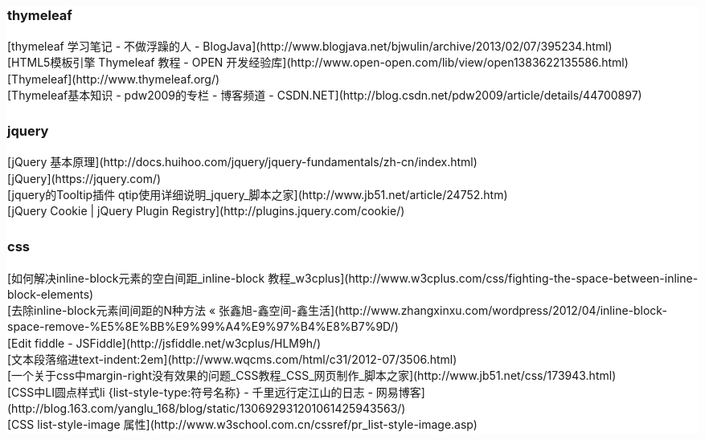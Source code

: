<dt>

### thymeleaf

<dl>

<dt>[thymeleaf 学习笔记 - 不做浮躁的人 - BlogJava](http://www.blogjava.net/bjwulin/archive/2013/02/07/395234.html)</dt>

<dt>[HTML5模板引擎 Thymeleaf 教程 - OPEN 开发经验库](http://www.open-open.com/lib/view/open1383622135586.html)</dt>

<dt>[Thymeleaf](http://www.thymeleaf.org/)</dt>

<dt>[Thymeleaf基本知识 - pdw2009的专栏 - 博客频道 - CSDN.NET](http://blog.csdn.net/pdw2009/article/details/44700897)</dt>

</dl>

</dt>

<dt>

### jquery

<dl>

<dt>[jQuery 基本原理](http://docs.huihoo.com/jquery/jquery-fundamentals/zh-cn/index.html)</dt>

<dt>[jQuery](https://jquery.com/)</dt>

<dt>[jquery的Tooltip插件 qtip使用详细说明_jquery_脚本之家](http://www.jb51.net/article/24752.htm)</dt>

<dt>[jQuery Cookie | jQuery Plugin Registry](http://plugins.jquery.com/cookie/)</dt>

</dl>

</dt>

<dt>

### css

<dl>

<dt>[如何解决inline-block元素的空白间距_inline-block 教程_w3cplus](http://www.w3cplus.com/css/fighting-the-space-between-inline-block-elements)</dt>

<dt>[去除inline-block元素间间距的N种方法 « 张鑫旭-鑫空间-鑫生活](http://www.zhangxinxu.com/wordpress/2012/04/inline-block-space-remove-%E5%8E%BB%E9%99%A4%E9%97%B4%E8%B7%9D/)</dt>

<dt>[Edit fiddle - JSFiddle](http://jsfiddle.net/w3cplus/HLM9h/)</dt>

<dt>[文本段落缩进text-indent:2em](http://www.wqcms.com/html/c31/2012-07/3506.html)</dt>

<dt>[一个关于css中margin-right没有效果的问题_CSS教程_CSS_网页制作_脚本之家](http://www.jb51.net/css/173943.html)</dt>

<dt>[CSS中LI圆点样式li {list-style-type:符号名称} - 千里远行定江山的日志 - 网易博客](http://blog.163.com/yanglu_168/blog/static/130692931201061425943563/)</dt>

<dt>[CSS list-style-image 属性](http://www.w3school.com.cn/cssref/pr_list-style-image.asp)</dt>
